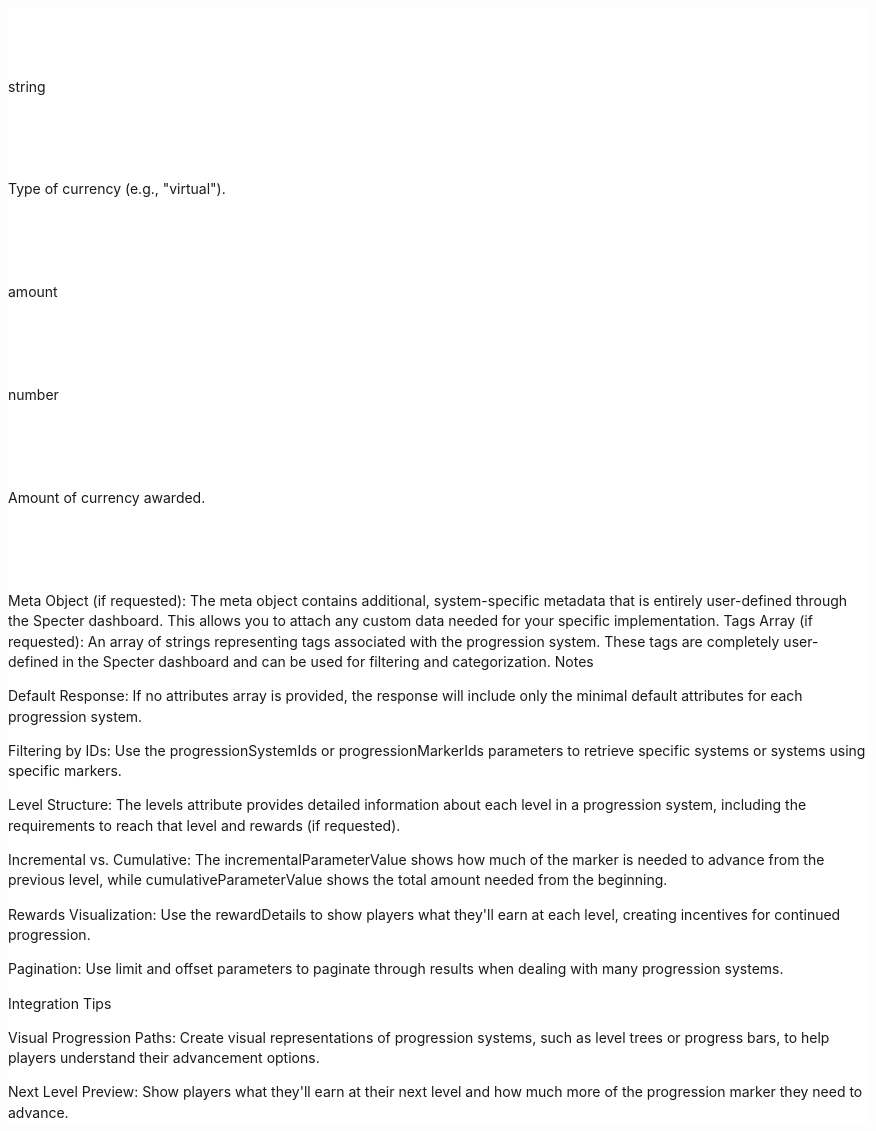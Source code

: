  

 

string

 

 

Type of currency (e.g., "virtual").

 

 

amount

 

 

number

 

 

Amount of currency awarded.

 

 

Meta Object (if requested):
The meta object contains additional, system-specific metadata that is entirely user-defined through the Specter dashboard. This allows you to attach any custom data needed for your specific implementation.
Tags Array (if requested):
An array of strings representing tags associated with the progression system. These tags are completely user-defined in the Specter dashboard and can be used for filtering and categorization.
Notes

Default Response: If no attributes array is provided, the response will include only the minimal default attributes for each progression system.

Filtering by IDs: Use the progressionSystemIds or progressionMarkerIds parameters to retrieve specific systems or systems using specific markers.

Level Structure: The levels attribute provides detailed information about each level in a progression system, including the requirements to reach that level and rewards (if requested).

Incremental vs. Cumulative: The incrementalParameterValue shows how much of the marker is needed to advance from the previous level, while cumulativeParameterValue shows the total amount needed from the beginning.

Rewards Visualization: Use the rewardDetails to show players what they'll earn at each level, creating incentives for continued progression.

Pagination: Use limit and offset parameters to paginate through results when dealing with many progression systems.

Integration Tips

Visual Progression Paths: Create visual representations of progression systems, such as level trees or progress bars, to help players understand their advancement options.

Next Level Preview: Show players what they'll earn at their next level and how much more of the progression marker they need to advance.
